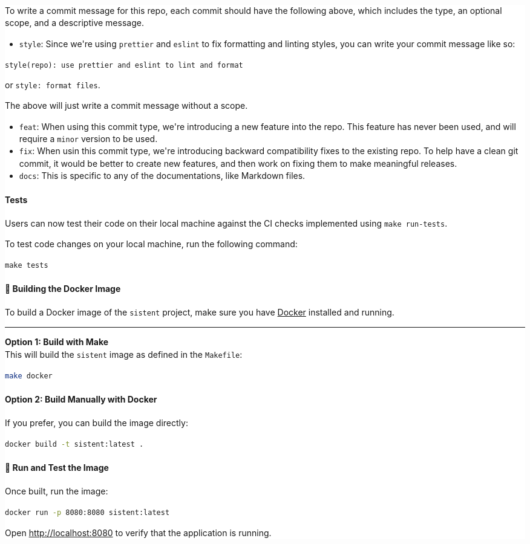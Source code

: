 To write a commit message for this repo, each commit should have the following above, which includes the type, an optional scope, and a descriptive message.

- `style`: Since we're using `prettier` and `eslint` to fix formatting and linting styles, you can write your commit message like so:

`style(repo): use prettier and eslint to lint and format`

or `style: format files`.

The above will just write a commit message without a scope.

- `feat`: When using this commit type, we're introducing a new feature into the repo. This feature has never been used, and will require a `minor` version to be used.
- `fix`: When usin this commit type, we're introducing backward compatibility fixes to the existing repo. To help have a clean git commit, it would be better to create new features, and then work on fixing them to make meaningful releases.
- `docs`: This is specific to any of the documentations, like Markdown files.

#### Tests

Users can now test their code on their local machine against the CI checks implemented using `make run-tests`.

To test code changes on your local machine, run the following command:

```
make tests
```

#### 🐳 Building the Docker Image

To build a Docker image of the `sistent` project, make sure you have [Docker](https://docs.docker.com/get-docker/) installed and running.

---

**Option 1: Build with Make**  
This will build the `sistent` image as defined in the `Makefile`:

```sh
make docker
```

#### Option 2: Build Manually with Docker

If you prefer, you can build the image directly:

```sh
docker build -t sistent:latest .
```

#### 🚀 Run and Test the Image

Once built, run the image:

```sh
docker run -p 8080:8080 sistent:latest
```
Open [http://localhost:8080](http://localhost:8080) to verify that the application is running.
